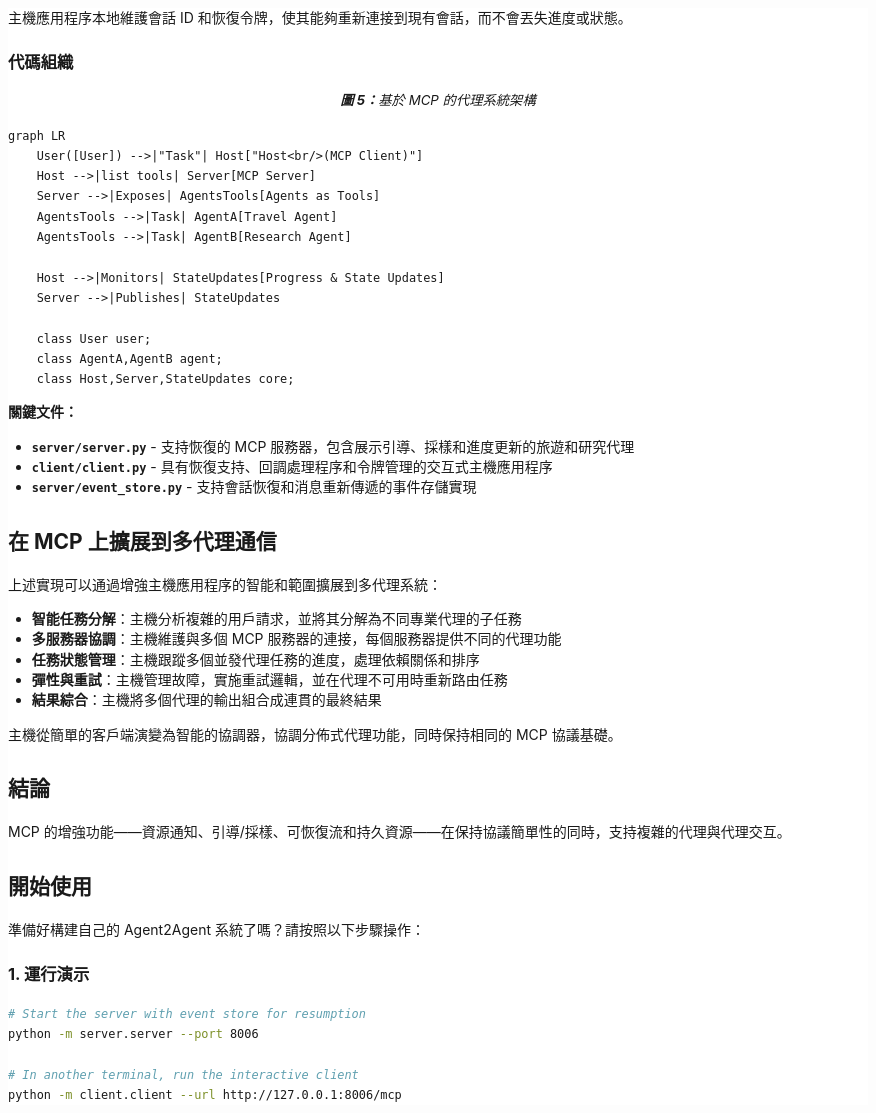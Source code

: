 主機應用程序本地維護會話 ID 和恢復令牌，使其能夠重新連接到現有會話，而不會丟失進度或狀態。

### 代碼組織

<div align="center" style="font-style: italic; font-size: 0.95em; margin-bottom: 0.5em;">
<strong>圖 5：</strong>基於 MCP 的代理系統架構
</div>

```mermaid
graph LR
    User([User]) -->|"Task"| Host["Host<br/>(MCP Client)"]
    Host -->|list tools| Server[MCP Server]
    Server -->|Exposes| AgentsTools[Agents as Tools]
    AgentsTools -->|Task| AgentA[Travel Agent]
    AgentsTools -->|Task| AgentB[Research Agent]

    Host -->|Monitors| StateUpdates[Progress & State Updates]
    Server -->|Publishes| StateUpdates

    class User user;
    class AgentA,AgentB agent;
    class Host,Server,StateUpdates core;
```

**關鍵文件：**

- **`server/server.py`** - 支持恢復的 MCP 服務器，包含展示引導、採樣和進度更新的旅遊和研究代理
- **`client/client.py`** - 具有恢復支持、回調處理程序和令牌管理的交互式主機應用程序
- **`server/event_store.py`** - 支持會話恢復和消息重新傳遞的事件存儲實現

## 在 MCP 上擴展到多代理通信

上述實現可以通過增強主機應用程序的智能和範圍擴展到多代理系統：

- **智能任務分解**：主機分析複雜的用戶請求，並將其分解為不同專業代理的子任務
- **多服務器協調**：主機維護與多個 MCP 服務器的連接，每個服務器提供不同的代理功能
- **任務狀態管理**：主機跟蹤多個並發代理任務的進度，處理依賴關係和排序
- **彈性與重試**：主機管理故障，實施重試邏輯，並在代理不可用時重新路由任務
- **結果綜合**：主機將多個代理的輸出組合成連貫的最終結果

主機從簡單的客戶端演變為智能的協調器，協調分佈式代理功能，同時保持相同的 MCP 協議基礎。

## 結論

MCP 的增強功能——資源通知、引導/採樣、可恢復流和持久資源——在保持協議簡單性的同時，支持複雜的代理與代理交互。

## 開始使用

準備好構建自己的 Agent2Agent 系統了嗎？請按照以下步驟操作：

### 1. 運行演示

```bash
# Start the server with event store for resumption
python -m server.server --port 8006

# In another terminal, run the interactive client
python -m client.client --url http://127.0.0.1:8006/mcp
```
